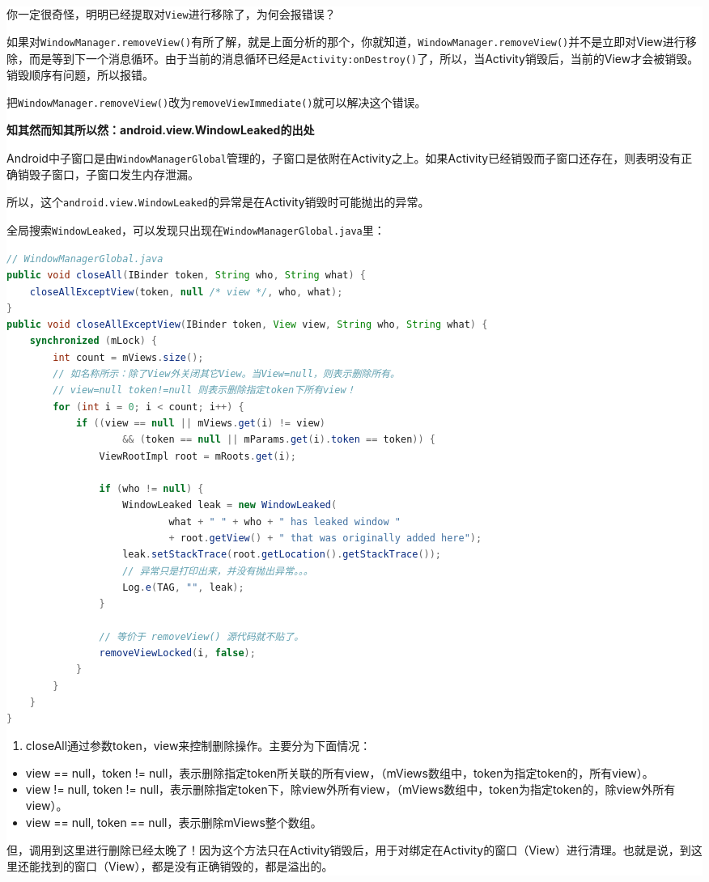 你一定很奇怪，明明已经提取对`View`进行移除了，为何会报错误？

如果对`WindowManager.removeView()`有所了解，就是上面分析的那个，你就知道，`WindowManager.removeView()`并不是立即对View进行移除，而是等到下一个消息循环。由于当前的消息循环已经是`Activity:onDestroy()`了，所以，当Activity销毁后，当前的View才会被销毁。销毁顺序有问题，所以报错。

把`WindowManager.removeView()`改为`removeViewImmediate()`就可以解决这个错误。

**知其然而知其所以然：android.view.WindowLeaked的出处**

Android中子窗口是由`WindowManagerGlobal`管理的，子窗口是依附在Activity之上。如果Activity已经销毁而子窗口还存在，则表明没有正确销毁子窗口，子窗口发生内存泄漏。

所以，这个`android.view.WindowLeaked`的异常是在Activity销毁时可能抛出的异常。

全局搜索`WindowLeaked`，可以发现只出现在`WindowManagerGlobal.java`里：

```java
// WindowManagerGlobal.java
public void closeAll(IBinder token, String who, String what) {
    closeAllExceptView(token, null /* view */, who, what);
}
public void closeAllExceptView(IBinder token, View view, String who, String what) {
    synchronized (mLock) {
        int count = mViews.size();
        // 如名称所示：除了View外关闭其它View。当View=null，则表示删除所有。
        // view=null token!=null 则表示删除指定token下所有view！
        for (int i = 0; i < count; i++) {
            if ((view == null || mViews.get(i) != view)
                    && (token == null || mParams.get(i).token == token)) {
                ViewRootImpl root = mRoots.get(i);

                if (who != null) {
                    WindowLeaked leak = new WindowLeaked(
                            what + " " + who + " has leaked window "
                            + root.getView() + " that was originally added here");
                    leak.setStackTrace(root.getLocation().getStackTrace());
                    // 异常只是打印出来，并没有抛出异常。。。
                    Log.e(TAG, "", leak);
                }

                // 等价于 removeView() 源代码就不贴了。
                removeViewLocked(i, false);
            }
        }
    }
}
```

1. closeAll通过参数token，view来控制删除操作。主要分为下面情况：

* view == null，token != null，表示删除指定token所关联的所有view，（mViews数组中，token为指定token的，所有view）。
* view != null, token != null，表示删除指定token下，除view外所有view，（mViews数组中，token为指定token的，除view外所有view）。
* view == null, token == null，表示删除mViews整个数组。


但，调用到这里进行删除已经太晚了！因为这个方法只在Activity销毁后，用于对绑定在Activity的窗口（View）进行清理。也就是说，到这里还能找到的窗口（View），都是没有正确销毁的，都是溢出的。
